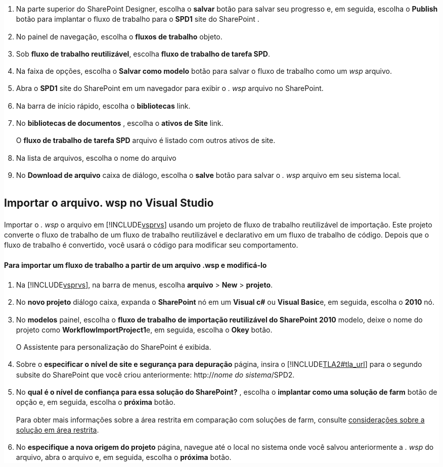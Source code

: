 1.  Na parte superior do SharePoint Designer, escolha o **salvar** botão para salvar seu progresso e, em seguida, escolha o **Publish** botão para implantar o fluxo de trabalho para o **SPD1** site do SharePoint .  
  
2.  No painel de navegação, escolha o **fluxos de trabalho** objeto.  
  
3.  Sob **fluxo de trabalho reutilizável**, escolha **fluxo de trabalho de tarefa SPD**.  
  
4.  Na faixa de opções, escolha o **Salvar como modelo** botão para salvar o fluxo de trabalho como um *wsp* arquivo.  
  
5.  Abra o **SPD1** site do SharePoint em um navegador para exibir o *. wsp* arquivo no SharePoint.  
  
6.  Na barra de início rápido, escolha o **bibliotecas** link.  
  
7.  No **bibliotecas de documentos** , escolha o **ativos de Site** link.  
  
     O **fluxo de trabalho de tarefa SPD** arquivo é listado com outros ativos de site.  
  
8.  Na lista de arquivos, escolha o nome do arquivo  
  
9. No **Download de arquivo** caixa de diálogo, escolha o **salve** botão para salvar o *. wsp* arquivo em seu sistema local.  
  
## <a name="import-the-wsp-file-into-visual-studio"></a>Importar o arquivo. wsp no Visual Studio
 Importar o *. wsp* o arquivo em [!INCLUDE[vsprvs](../sharepoint/includes/vsprvs-md.md)] usando um projeto de fluxo de trabalho reutilizável de importação. Este projeto converte o fluxo de trabalho de um fluxo de trabalho reutilizável e declarativo em um fluxo de trabalho de código. Depois que o fluxo de trabalho é convertido, você usará o código para modificar seu comportamento.  
  
#### <a name="to-import-a-workflow-from-a-wsp-file-and-modify-it"></a>Para importar um fluxo de trabalho a partir de um arquivo .wsp e modificá-lo  
  
1. Na [!INCLUDE[vsprvs](../sharepoint/includes/vsprvs-md.md)], na barra de menus, escolha **arquivo** > **New** > **projeto**.  
  
2. No **novo projeto** diálogo caixa, expanda o **SharePoint** nó em um **Visual c#** ou **Visual Basic**e, em seguida, escolha o **2010** nó.  
  
3. No **modelos** painel, escolha o **fluxo de trabalho de importação reutilizável do SharePoint 2010** modelo, deixe o nome do projeto como **WorkflowImportProject1**e, em seguida, escolha o **Okey** botão.  
  
    O Assistente para personalização do SharePoint é exibida.  
  
4. Sobre o **especificar o nível de site e segurança para depuração** página, insira o [!INCLUDE[TLA2#tla_url](../sharepoint/includes/tla2sharptla-url-md.md)] para o segundo subsite do SharePoint que você criou anteriormente: http://<em>nome do sistema</em>/SPD2.  
  
5. No **qual é o nível de confiança para essa solução do SharePoint?** , escolha o **implantar como uma solução de farm** botão de opção e, em seguida, escolha o **próxima** botão.  
  
    Para obter mais informações sobre a área restrita em comparação com soluções de farm, consulte [considerações sobre a solução em área restrita](../sharepoint/sandboxed-solution-considerations.md).  
  
6. No **especifique a nova origem do projeto** página, navegue até o local no sistema onde você salvou anteriormente a *. wsp* do arquivo, abra o arquivo e, em seguida, escolha o **próxima** botão.  
  